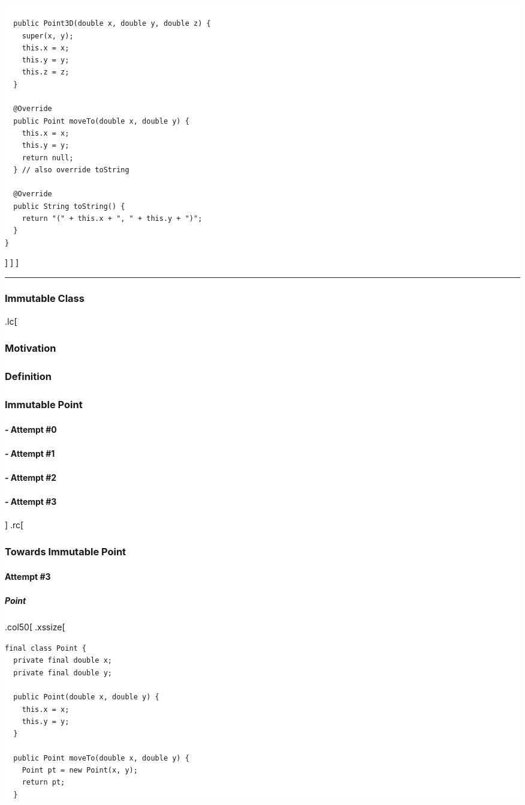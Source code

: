 ```java[show=1-5,13-18,24|lite=13-18]
  
  public Point3D(double x, double y, double z) {
    super(x, y);
    this.x = x;
    this.y = y;
    this.z = z;
  }
  
  @Override
  public Point moveTo(double x, double y) {
    this.x = x;
    this.y = y;
    return null;
  } // also override toString
  
  @Override
  public String toString() {
    return "(" + this.x + ", " + this.y + ")";
  }
}
```
]
]
]

---

### Immutable Class

.lc[
### Motivation
### Definition
### Immutable Point
#### - Attempt #0
#### - Attempt #1
#### - Attempt #2
#### - Attempt #3
]
.rc[
### Towards Immutable Point
#### Attempt #3
##### Point
.col50[
.xssize[
```java[name=Point_v3.java|show=1-13,19|lite=1]
final class Point {
  private final double x;
  private final double y;

  public Point(double x, double y) {
    this.x = x;
    this.y = y;
  }

  public Point moveTo(double x, double y) {
    Point pt = new Point(x, y);
    return pt;
  }
```